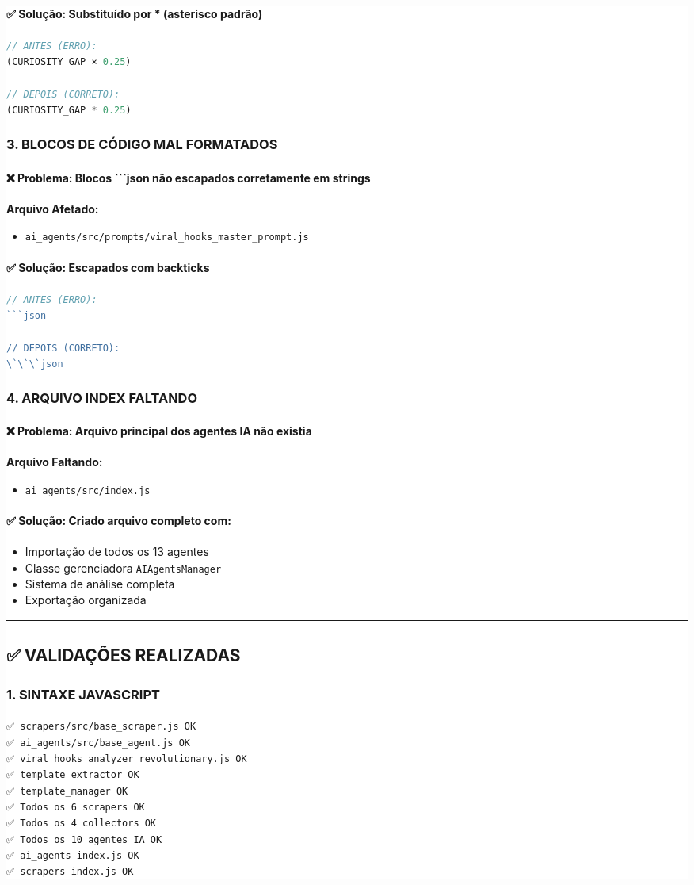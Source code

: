 #### **✅ Solução:** Substituído por * (asterisco padrão)
```javascript
// ANTES (ERRO):
(CURIOSITY_GAP × 0.25)

// DEPOIS (CORRETO):
(CURIOSITY_GAP * 0.25)
```

### **3. BLOCOS DE CÓDIGO MAL FORMATADOS**

#### **❌ Problema:** Blocos ```json não escapados corretamente em strings
**Arquivo Afetado:**
- `ai_agents/src/prompts/viral_hooks_master_prompt.js`

#### **✅ Solução:** Escapados com backticks
```javascript
// ANTES (ERRO):
```json

// DEPOIS (CORRETO):
\`\`\`json
```

### **4. ARQUIVO INDEX FALTANDO**

#### **❌ Problema:** Arquivo principal dos agentes IA não existia
**Arquivo Faltando:**
- `ai_agents/src/index.js`

#### **✅ Solução:** Criado arquivo completo com:
- Importação de todos os 13 agentes
- Classe gerenciadora `AIAgentsManager`
- Sistema de análise completa
- Exportação organizada

---

## ✅ VALIDAÇÕES REALIZADAS

### **1. SINTAXE JAVASCRIPT**
```bash
✅ scrapers/src/base_scraper.js OK
✅ ai_agents/src/base_agent.js OK
✅ viral_hooks_analyzer_revolutionary.js OK
✅ template_extractor OK
✅ template_manager OK
✅ Todos os 6 scrapers OK
✅ Todos os 4 collectors OK
✅ Todos os 10 agentes IA OK
✅ ai_agents index.js OK
✅ scrapers index.js OK
```
